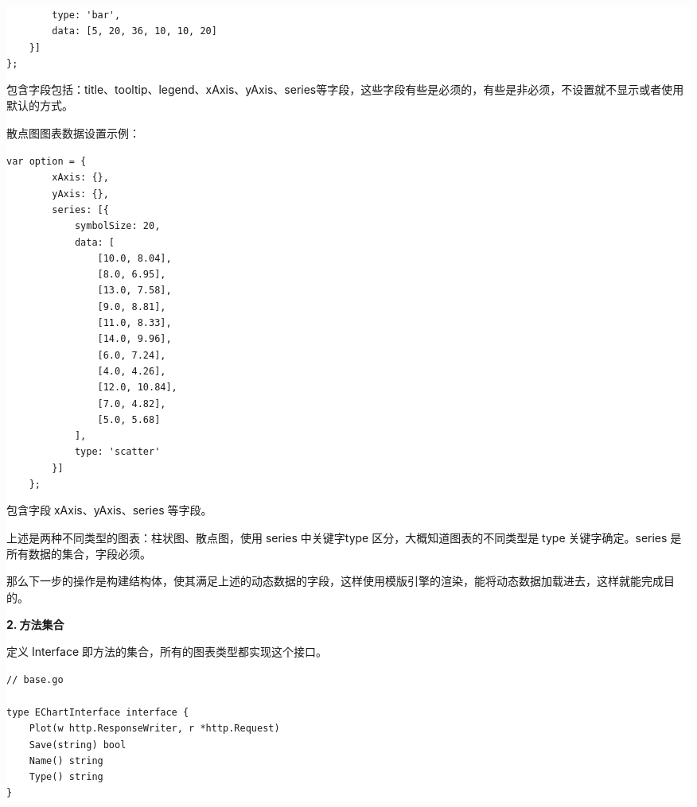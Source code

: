 ```
        type: 'bar',
        data: [5, 20, 36, 10, 10, 20]
    }]
};
```

包含字段包括：title、tooltip、legend、xAxis、yAxis、series等字段，这些字段有些是必须的，有些是非必须，不设置就不显示或者使用默认的方式。

散点图图表数据设置示例：

```
var option = {
        xAxis: {},
        yAxis: {},
        series: [{
            symbolSize: 20,
            data: [
                [10.0, 8.04],
                [8.0, 6.95],
                [13.0, 7.58],
                [9.0, 8.81],
                [11.0, 8.33],
                [14.0, 9.96],
                [6.0, 7.24],
                [4.0, 4.26],
                [12.0, 10.84],
                [7.0, 4.82],
                [5.0, 5.68]
            ],
            type: 'scatter'
        }]
    };
```

包含字段 xAxis、yAxis、series 等字段。

上述是两种不同类型的图表：柱状图、散点图，使用 series 中关键字type 区分，大概知道图表的不同类型是 type 关键字确定。series 是所有数据的集合，字段必须。

那么下一步的操作是构建结构体，使其满足上述的动态数据的字段，这样使用模版引擎的渲染，能将动态数据加载进去，这样就能完成目的。

**2. 方法集合**

定义 Interface 即方法的集合，所有的图表类型都实现这个接口。

```
// base.go

type EChartInterface interface {
	Plot(w http.ResponseWriter, r *http.Request)
	Save(string) bool
	Name() string
	Type() string
}

```
